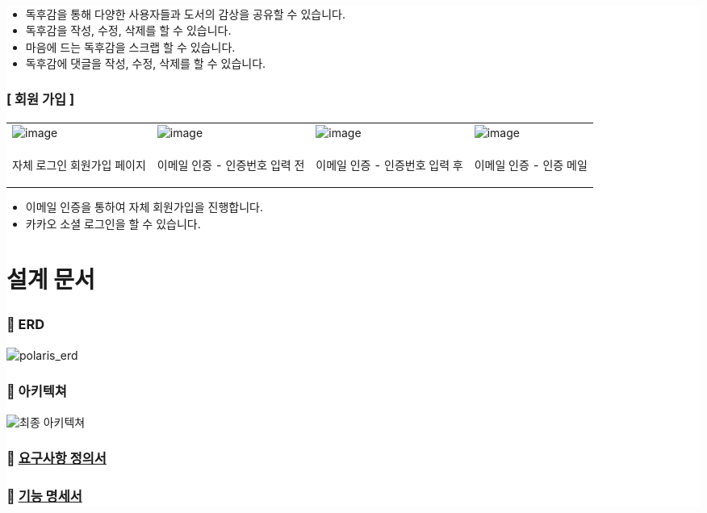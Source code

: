 - 독후감을 통해 다양한 사용자들과 도서의 감상을 공유할 수 있습니다.
- 독후감을 작성, 수정, 삭제를 할 수 있습니다.
- 마음에 드는 독후감을 스크랩 할 수 있습니다.
- 독후감에 댓글을 작성, 수정, 삭제를 할 수 있습니다.

### [ 회원 가입 ]
<table align=center>
  <tr>
    <td>
      <img alt="image" src="https://github.com/DeveloperYard/algorithm/assets/59395755/2c082b4b-ee12-4e07-8aaf-b61a570eab5c" >
    </td>
    <td>
      <img alt="image" src="https://github.com/DeveloperYard/algorithm/assets/59395755/87f6e5e6-ae9d-40de-8ae7-f6e809c2c1f8">
    </td>
    <td>
      <img alt="image" src="https://github.com/DeveloperYard/algorithm/assets/59395755/f986e0ee-7124-490e-a007-af32a14ccb70">
    </td>
    <td>
      <img alt="image" src="https://github.com/DeveloperYard/algorithm/assets/59395755/462e9e36-ec8f-4f2a-b4d3-74ce95524949">
    </td>
  </tr>
  <tr>
    <td>
      <p align=center>자체 로그인 회원가입 페이지</p>
    </td>
    <td>
      <p align=center>이메일 인증 - 인증번호 입력 전</p>
    </td>
    <td>
      <p align=center>이메일 인증 - 인증번호 입력 후</p>
    </td>
    <td>
      <p align=center>이메일 인증 - 인증 메일</p>
    </td>

  </tr>
</table>

- 이메일 인증을 통하여 자체 회원가입을 진행합니다.
- 카카오 소셜 로그인을 할 수 있습니다.

# 설계 문서

### 📄 ERD
![polaris_erd](https://github.com/seomiii/seomiii/assets/86819719/4f688444-8efd-4943-9fcf-01c81cb141a7)
### 📄 아키텍쳐
![최종 아키텍쳐](https://github.com/seomiii/seomiii/assets/86819719/e6b22e13-bc11-4221-ab87-a607e1331c71)
### 📄 [요구사항 정의서](https://fresh-fang-cb0.notion.site/7c27960a8fd54b18a1d729632fef056c)
### 📄 [기능 명세서](https://fresh-fang-cb0.notion.site/068178a6068145d4867c4c8be4302253?pvs=4)
